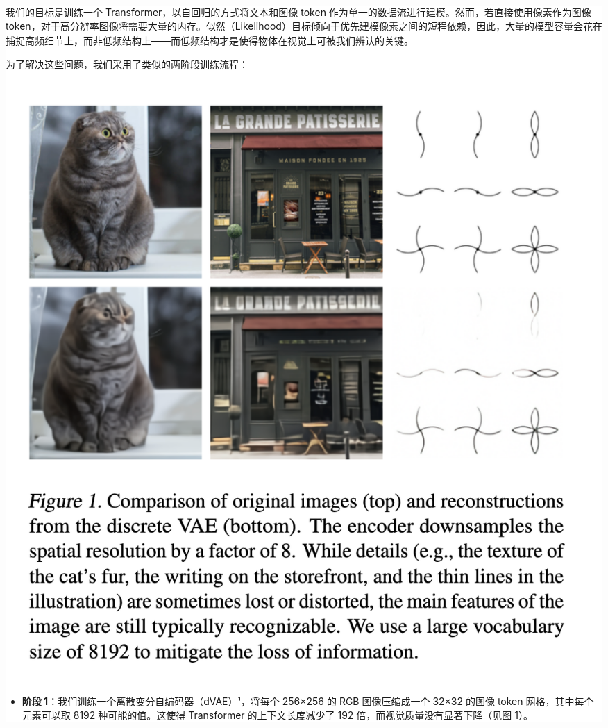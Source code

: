 我们的目标是训练一个 Transformer，以自回归的方式将文本和图像 token 作为单一的数据流进行建模。然而，若直接使用像素作为图像 token，对于高分辨率图像将需要大量的内存。似然（Likelihood）目标倾向于优先建模像素之间的短程依赖，因此，大量的模型容量会花在捕捉高频细节上，而非低频结构上——而低频结构才是使得物体在视觉上可被我们辨认的关键。

为了解决这些问题，我们采用了类似的两阶段训练流程：

![](DALL-E/2.png)

* **阶段 1**：我们训练一个离散变分自编码器（dVAE）¹，将每个 256×256 的 RGB 图像压缩成一个 32×32 的图像 token 网格，其中每个元素可以取 8192 种可能的值。这使得 Transformer 的上下文长度减少了 192 倍，而视觉质量没有显著下降（见图 1）。
